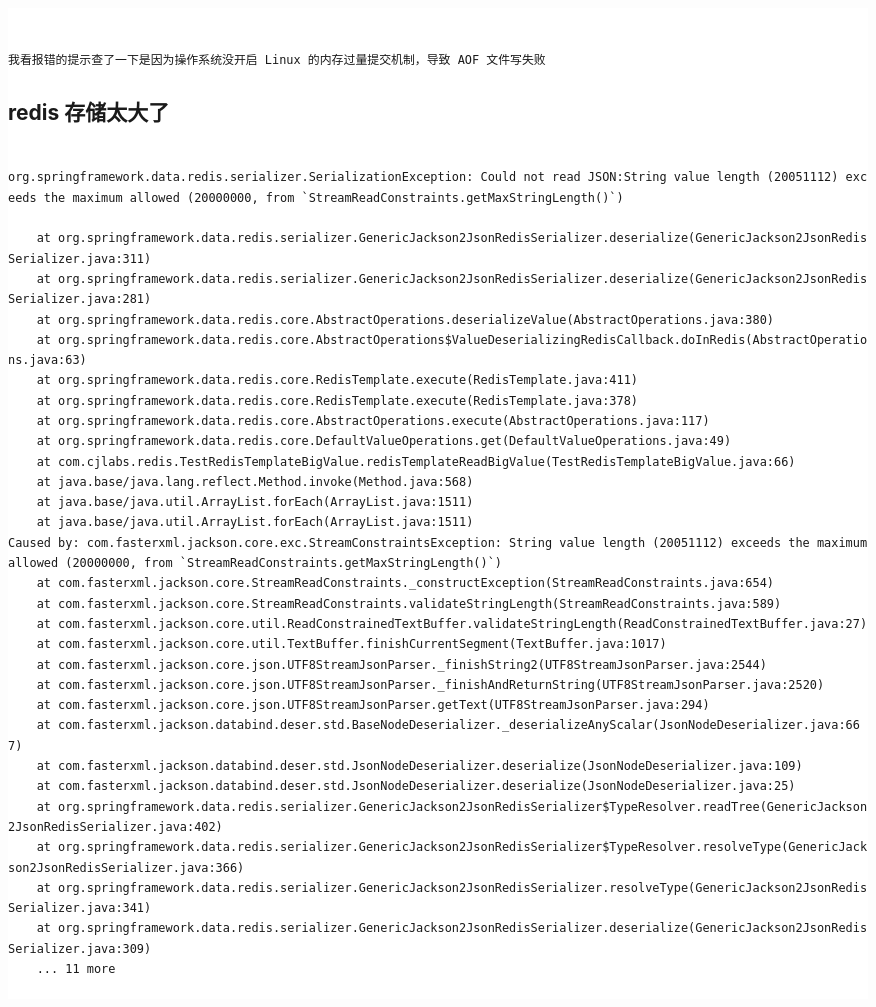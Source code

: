 ```


我看报错的提示查了一下是因为操作系统没开启 Linux 的内存过量提交机制，导致 AOF 文件写失败
```

## redis 存储太大了
```

org.springframework.data.redis.serializer.SerializationException: Could not read JSON:String value length (20051112) exceeds the maximum allowed (20000000, from `StreamReadConstraints.getMaxStringLength()`) 

	at org.springframework.data.redis.serializer.GenericJackson2JsonRedisSerializer.deserialize(GenericJackson2JsonRedisSerializer.java:311)
	at org.springframework.data.redis.serializer.GenericJackson2JsonRedisSerializer.deserialize(GenericJackson2JsonRedisSerializer.java:281)
	at org.springframework.data.redis.core.AbstractOperations.deserializeValue(AbstractOperations.java:380)
	at org.springframework.data.redis.core.AbstractOperations$ValueDeserializingRedisCallback.doInRedis(AbstractOperations.java:63)
	at org.springframework.data.redis.core.RedisTemplate.execute(RedisTemplate.java:411)
	at org.springframework.data.redis.core.RedisTemplate.execute(RedisTemplate.java:378)
	at org.springframework.data.redis.core.AbstractOperations.execute(AbstractOperations.java:117)
	at org.springframework.data.redis.core.DefaultValueOperations.get(DefaultValueOperations.java:49)
	at com.cjlabs.redis.TestRedisTemplateBigValue.redisTemplateReadBigValue(TestRedisTemplateBigValue.java:66)
	at java.base/java.lang.reflect.Method.invoke(Method.java:568)
	at java.base/java.util.ArrayList.forEach(ArrayList.java:1511)
	at java.base/java.util.ArrayList.forEach(ArrayList.java:1511)
Caused by: com.fasterxml.jackson.core.exc.StreamConstraintsException: String value length (20051112) exceeds the maximum allowed (20000000, from `StreamReadConstraints.getMaxStringLength()`)
	at com.fasterxml.jackson.core.StreamReadConstraints._constructException(StreamReadConstraints.java:654)
	at com.fasterxml.jackson.core.StreamReadConstraints.validateStringLength(StreamReadConstraints.java:589)
	at com.fasterxml.jackson.core.util.ReadConstrainedTextBuffer.validateStringLength(ReadConstrainedTextBuffer.java:27)
	at com.fasterxml.jackson.core.util.TextBuffer.finishCurrentSegment(TextBuffer.java:1017)
	at com.fasterxml.jackson.core.json.UTF8StreamJsonParser._finishString2(UTF8StreamJsonParser.java:2544)
	at com.fasterxml.jackson.core.json.UTF8StreamJsonParser._finishAndReturnString(UTF8StreamJsonParser.java:2520)
	at com.fasterxml.jackson.core.json.UTF8StreamJsonParser.getText(UTF8StreamJsonParser.java:294)
	at com.fasterxml.jackson.databind.deser.std.BaseNodeDeserializer._deserializeAnyScalar(JsonNodeDeserializer.java:667)
	at com.fasterxml.jackson.databind.deser.std.JsonNodeDeserializer.deserialize(JsonNodeDeserializer.java:109)
	at com.fasterxml.jackson.databind.deser.std.JsonNodeDeserializer.deserialize(JsonNodeDeserializer.java:25)
	at org.springframework.data.redis.serializer.GenericJackson2JsonRedisSerializer$TypeResolver.readTree(GenericJackson2JsonRedisSerializer.java:402)
	at org.springframework.data.redis.serializer.GenericJackson2JsonRedisSerializer$TypeResolver.resolveType(GenericJackson2JsonRedisSerializer.java:366)
	at org.springframework.data.redis.serializer.GenericJackson2JsonRedisSerializer.resolveType(GenericJackson2JsonRedisSerializer.java:341)
	at org.springframework.data.redis.serializer.GenericJackson2JsonRedisSerializer.deserialize(GenericJackson2JsonRedisSerializer.java:309)
	... 11 more


```
